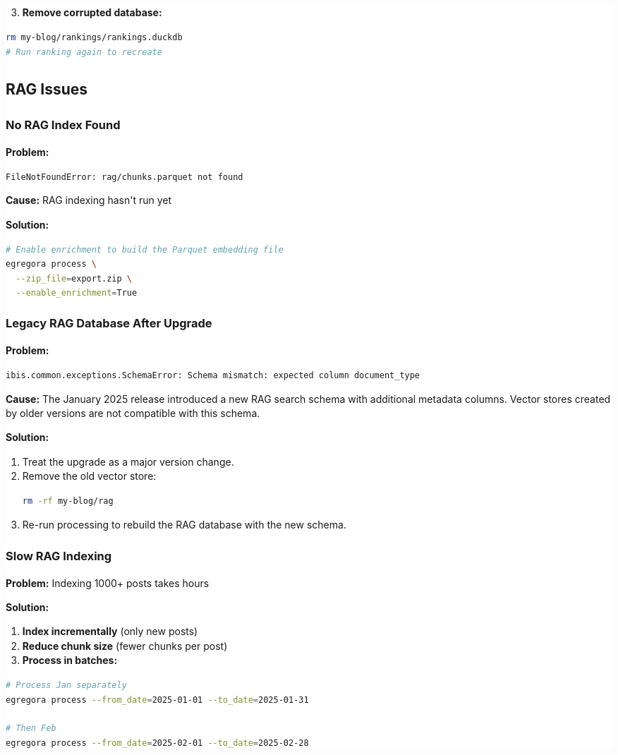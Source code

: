 3. **Remove corrupted database:**
```bash
rm my-blog/rankings/rankings.duckdb
# Run ranking again to recreate
```

## RAG Issues

### No RAG Index Found

**Problem:**
```
FileNotFoundError: rag/chunks.parquet not found
```

**Cause:** RAG indexing hasn't run yet

**Solution:**
```bash
# Enable enrichment to build the Parquet embedding file
egregora process \
  --zip_file=export.zip \
  --enable_enrichment=True
```

### Legacy RAG Database After Upgrade

**Problem:**
```
ibis.common.exceptions.SchemaError: Schema mismatch: expected column document_type
```

**Cause:** The January 2025 release introduced a new RAG search schema with
additional metadata columns. Vector stores created by older versions are not
compatible with this schema.

**Solution:**

1. Treat the upgrade as a major version change.
2. Remove the old vector store:
   ```bash
   rm -rf my-blog/rag
   ```
3. Re-run processing to rebuild the RAG database with the new schema.

### Slow RAG Indexing

**Problem:** Indexing 1000+ posts takes hours

**Solution:**

1. **Index incrementally** (only new posts)
2. **Reduce chunk size** (fewer chunks per post)
3. **Process in batches:**
```bash
# Process Jan separately
egregora process --from_date=2025-01-01 --to_date=2025-01-31

# Then Feb
egregora process --from_date=2025-02-01 --to_date=2025-02-28
```
